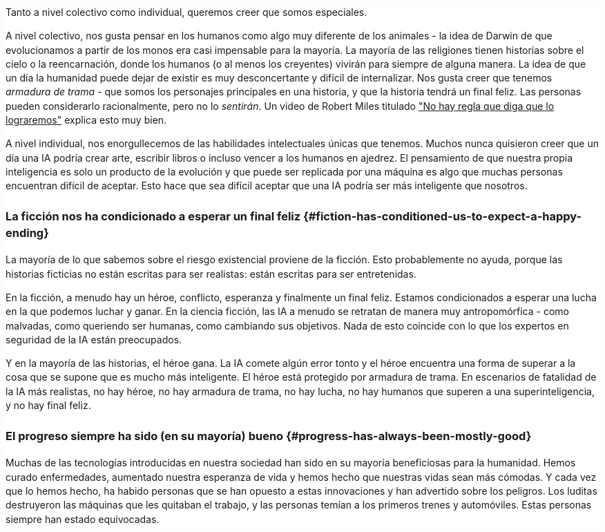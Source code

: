 Tanto a nivel colectivo como individual, queremos creer que somos especiales.

A nivel colectivo, nos gusta pensar en los humanos como algo muy diferente de los animales - la idea de Darwin de que evolucionamos a partir de los monos era casi impensable para la mayoría.
La mayoría de las religiones tienen historias sobre el cielo o la reencarnación, donde los humanos (o al menos los creyentes) vivirán para siempre de alguna manera.
La idea de que un día la humanidad puede dejar de existir es muy desconcertante y difícil de internalizar.
Nos gusta creer que tenemos _armadura de trama_ - que somos los personajes principales en una historia, y que la historia tendrá un final feliz.
Las personas pueden considerarlo racionalmente, pero no lo _sentirán_.
Un video de Robert Miles titulado ["No hay regla que diga que lo lograremos"](https://www.youtube.com/watch?v=JD_iA7imAPs) explica esto muy bien.

A nivel individual, nos enorgullecemos de las habilidades intelectuales únicas que tenemos.
Muchos nunca quisieron creer que un día una IA podría crear arte, escribir libros o incluso vencer a los humanos en ajedrez.
El pensamiento de que nuestra propia inteligencia es solo un producto de la evolución y que puede ser replicada por una máquina es algo que muchas personas encuentran difícil de aceptar.
Esto hace que sea difícil aceptar que una IA podría ser más inteligente que nosotros.

### La ficción nos ha condicionado a esperar un final feliz {#fiction-has-conditioned-us-to-expect-a-happy-ending}

La mayoría de lo que sabemos sobre el riesgo existencial proviene de la ficción.
Esto probablemente no ayuda, porque las historias ficticias no están escritas para ser realistas: están escritas para ser entretenidas.

En la ficción, a menudo hay un héroe, conflicto, esperanza y finalmente un final feliz.
Estamos condicionados a esperar una lucha en la que podemos luchar y ganar.
En la ciencia ficción, las IA a menudo se retratan de manera muy antropomórfica - como malvadas, como queriendo ser humanas, como cambiando sus objetivos.
Nada de esto coincide con lo que los expertos en seguridad de la IA están preocupados.

Y en la mayoría de las historias, el héroe gana.
La IA comete algún error tonto y el héroe encuentra una forma de superar a la cosa que se supone que es mucho más inteligente.
El héroe está protegido por armadura de trama.
En escenarios de fatalidad de la IA más realistas, no hay héroe, no hay armadura de trama, no hay lucha, no hay humanos que superen a una superinteligencia, y no hay final feliz.

### El progreso siempre ha sido (en su mayoría) bueno {#progress-has-always-been-mostly-good}

Muchas de las tecnologías introducidas en nuestra sociedad han sido en su mayoría beneficiosas para la humanidad.
Hemos curado enfermedades, aumentado nuestra esperanza de vida y hemos hecho que nuestras vidas sean más cómodas.
Y cada vez que lo hemos hecho, ha habido personas que se han opuesto a estas innovaciones y han advertido sobre los peligros.
Los luditas destruyeron las máquinas que les quitaban el trabajo, y las personas temían a los primeros trenes y automóviles.
Estas personas siempre han estado equivocadas.
